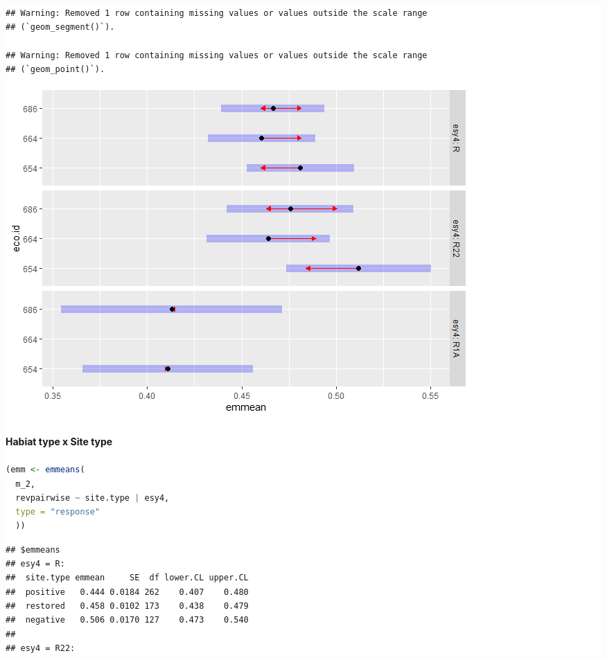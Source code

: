     ## Warning: Removed 1 row containing missing values or values outside the scale range
    ## (`geom_segment()`).

    ## Warning: Removed 1 row containing missing values or values outside the scale range
    ## (`geom_point()`).

![](model_check_height_esy4_files/figure-gfm/effect-sizes-2-1.png)

#### Habiat type x Site type

``` r
(emm <- emmeans(
  m_2,
  revpairwise ~ site.type | esy4,
  type = "response"
  ))
```

    ## $emmeans
    ## esy4 = R:
    ##  site.type emmean     SE  df lower.CL upper.CL
    ##  positive   0.444 0.0184 262    0.407    0.480
    ##  restored   0.458 0.0102 173    0.438    0.479
    ##  negative   0.506 0.0170 127    0.473    0.540
    ## 
    ## esy4 = R22: